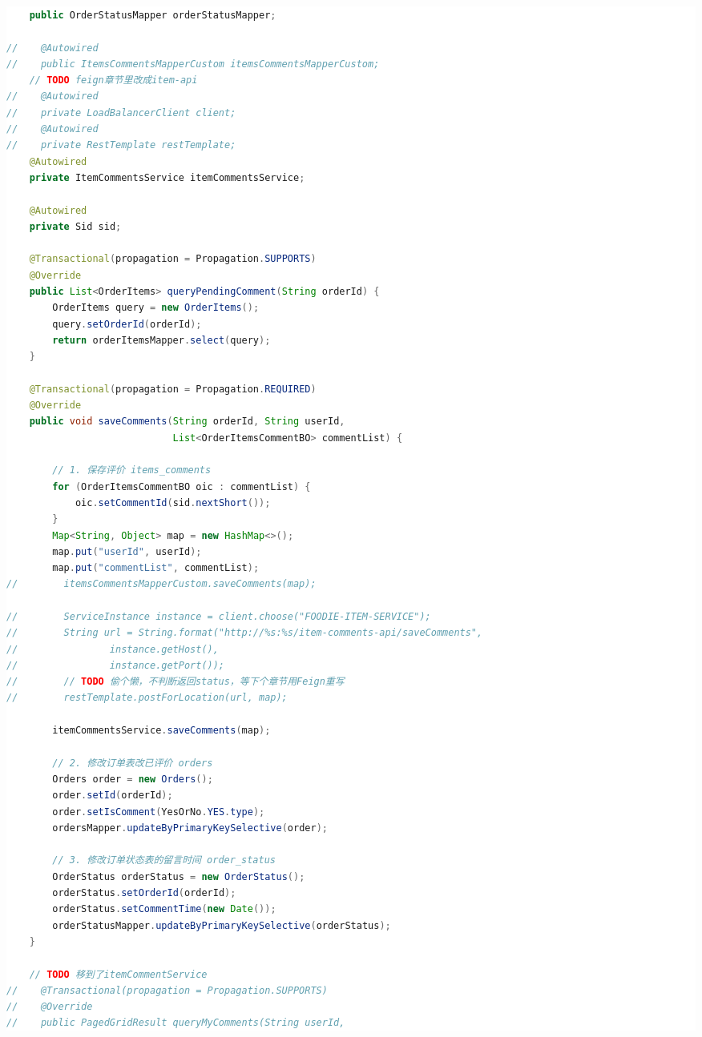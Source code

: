 ```java
    public OrderStatusMapper orderStatusMapper;

//    @Autowired
//    public ItemsCommentsMapperCustom itemsCommentsMapperCustom;
    // TODO feign章节里改成item-api
//    @Autowired
//    private LoadBalancerClient client;
//    @Autowired
//    private RestTemplate restTemplate;
    @Autowired
    private ItemCommentsService itemCommentsService;

    @Autowired
    private Sid sid;

    @Transactional(propagation = Propagation.SUPPORTS)
    @Override
    public List<OrderItems> queryPendingComment(String orderId) {
        OrderItems query = new OrderItems();
        query.setOrderId(orderId);
        return orderItemsMapper.select(query);
    }

    @Transactional(propagation = Propagation.REQUIRED)
    @Override
    public void saveComments(String orderId, String userId,
                             List<OrderItemsCommentBO> commentList) {

        // 1. 保存评价 items_comments
        for (OrderItemsCommentBO oic : commentList) {
            oic.setCommentId(sid.nextShort());
        }
        Map<String, Object> map = new HashMap<>();
        map.put("userId", userId);
        map.put("commentList", commentList);
//        itemsCommentsMapperCustom.saveComments(map);

//        ServiceInstance instance = client.choose("FOODIE-ITEM-SERVICE");
//        String url = String.format("http://%s:%s/item-comments-api/saveComments",
//                instance.getHost(),
//                instance.getPort());
//        // TODO 偷个懒，不判断返回status，等下个章节用Feign重写
//        restTemplate.postForLocation(url, map);
        
        itemCommentsService.saveComments(map);

        // 2. 修改订单表改已评价 orders
        Orders order = new Orders();
        order.setId(orderId);
        order.setIsComment(YesOrNo.YES.type);
        ordersMapper.updateByPrimaryKeySelective(order);

        // 3. 修改订单状态表的留言时间 order_status
        OrderStatus orderStatus = new OrderStatus();
        orderStatus.setOrderId(orderId);
        orderStatus.setCommentTime(new Date());
        orderStatusMapper.updateByPrimaryKeySelective(orderStatus);
    }

    // TODO 移到了itemCommentService
//    @Transactional(propagation = Propagation.SUPPORTS)
//    @Override
//    public PagedGridResult queryMyComments(String userId,
```